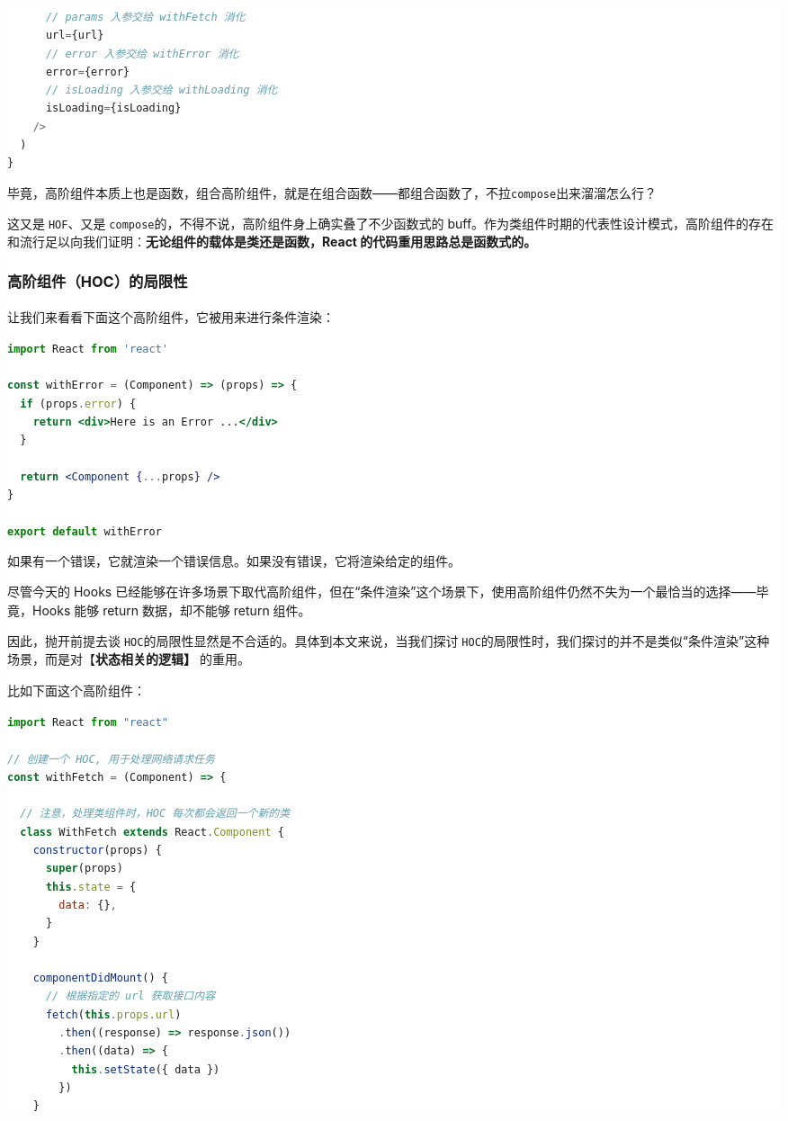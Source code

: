 ```jsx
      // params 入参交给 withFetch 消化
      url={url}
      // error 入参交给 withError 消化
      error={error}  
      // isLoading 入参交给 withLoading 消化
      isLoading={isLoading}
    />
  )
}
```

毕竟，高阶组件本质上也是函数，组合高阶组件，就是在组合函数——都组合函数了，不拉`compose`出来溜溜怎么行？

这又是 `HOF`、又是 `compose`的，不得不说，高阶组件身上确实叠了不少函数式的 buff。作为类组件时期的代表性设计模式，高阶组件的存在和流行足以向我们证明：**无论组件的载体是类还是函数，React 的代码重用思路总是函数式的。**

### 高阶组件（HOC）的局限性

让我们来看看下面这个高阶组件，它被用来进行条件渲染：

```jsx
import React from 'react'

const withError = (Component) => (props) => {
  if (props.error) {
    return <div>Here is an Error ...</div>
  }

  return <Component {...props} />
}

export default withError
```

如果有一个错误，它就渲染一个错误信息。如果没有错误，它将渲染给定的组件。

尽管今天的 Hooks 已经能够在许多场景下取代高阶组件，但在“条件渲染”这个场景下，使用高阶组件仍然不失为一个最恰当的选择——毕竟，Hooks 能够 return 数据，却不能够 return 组件。

因此，抛开前提去谈 `HOC`的局限性显然是不合适的。具体到本文来说，当我们探讨 `HOC`的局限性时，我们探讨的并不是类似“条件渲染”这种场景，而是对【**状态相关的逻辑】** 的重用。

比如下面这个高阶组件：

```jsx
import React from "react"

// 创建一个 HOC, 用于处理网络请求任务
const withFetch = (Component) => {
    
  // 注意，处理类组件时，HOC 每次都会返回一个新的类
  class WithFetch extends React.Component {
    constructor(props) {
      super(props)
      this.state = {
        data: {},
      }
    }

    componentDidMount() {
      // 根据指定的 url 获取接口内容
      fetch(this.props.url)
        .then((response) => response.json())
        .then((data) => {
          this.setState({ data })
        })
    }

```